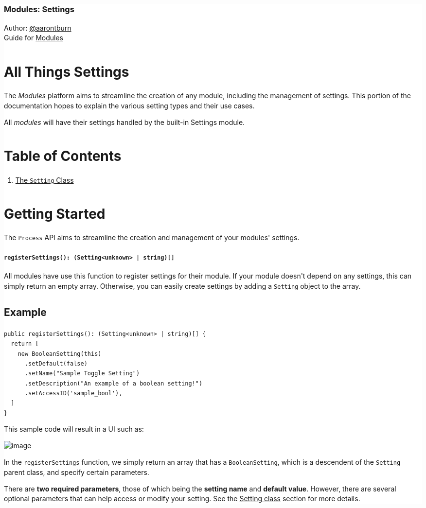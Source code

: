 ### Modules: Settings
Author: [@aarontburn](https://github.com/aarontburn)  
Guide for [Modules](https://github.com/aarontburn/modules)


# All Things Settings
The _Modules_ platform aims to streamline the creation of any module, including the management of settings. This portion of the documentation hopes to explain the various setting types and their use cases.

All _modules_ will have their settings handled by the built-in Settings module.


# Table of Contents

1. [The `Setting` Class](#the-setting-class)




# Getting Started

The `Process` API aims to streamline the creation and management of your modules' settings.


#### `registerSettings(): (Setting<unknown> | string)[]`
All modules have use this function to register settings for their module. If your module doesn't depend on any settings, this can simply return an empty array. Otherwise, you can easily create settings by adding a `Setting` object to the array.

## Example
```
public registerSettings(): (Setting<unknown> | string)[] {
  return [
    new BooleanSetting(this)
      .setDefault(false)
      .setName("Sample Toggle Setting")
      .setDescription("An example of a boolean setting!")
      .setAccessID('sample_bool'),
  ]
}
```
This sample code will result in a UI such as:

![image](https://github.com/aarontburn/modules-module-quickstart/assets/103211131/ae75ef8e-2390-4c96-92ad-01b5f9e003e6)

In the `registerSettings` function, we simply return an array that has a `BooleanSetting`, which is a descendent of the `Setting` parent class, and specify certain parameters.

There are **two required parameters**, those of which being the **setting name** and **default value**. However, there are several optional parameters that can help access or modify your setting. See the [Setting class](#the-setting-class) section for more details.
